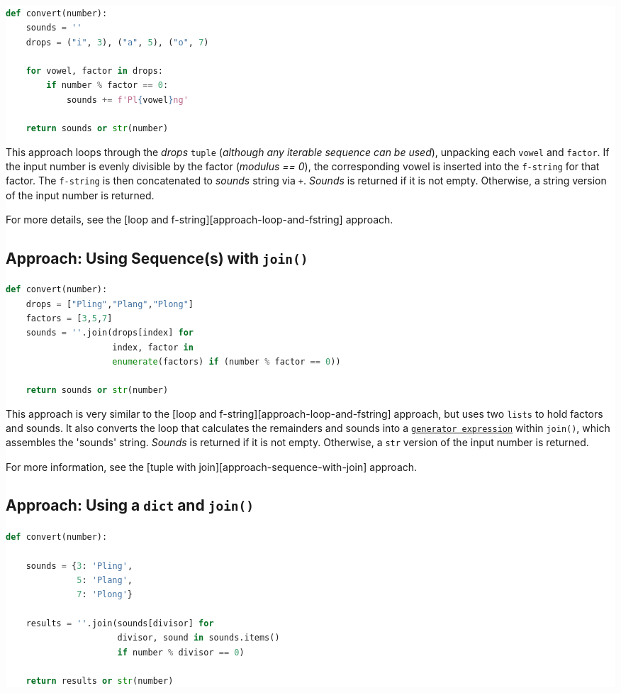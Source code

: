 ```python
def convert(number):
    sounds = ''
    drops = ("i", 3), ("a", 5), ("o", 7)

    for vowel, factor in drops:
        if number % factor == 0:
            sounds += f'Pl{vowel}ng'

    return sounds or str(number)
```

This approach loops through the _drops_ `tuple` (_although any iterable sequence
can be used_), unpacking each `vowel` and `factor`. If the input number is
evenly divisible by the factor (_modulus == 0_), the corresponding vowel is
inserted into the `f-string` for that factor. The `f-string` is then
concatenated to _sounds_ string via `+`. _Sounds_ is returned if it is not
empty. Otherwise, a string version of the input number is returned.

For more details, see the [loop and f-string][approach-loop-and-fstring]
approach.

## Approach: Using Sequence(s) with `join()`

```python
def convert(number):
    drops = ["Pling","Plang","Plong"]
    factors = [3,5,7]
    sounds = ''.join(drops[index] for
                     index, factor in
                     enumerate(factors) if (number % factor == 0))

    return sounds or str(number)
```

This approach is very similar to the [loop and
f-string][approach-loop-and-fstring] approach, but uses two `lists` to hold
factors and sounds. It also converts the loop that calculates the remainders and
sounds into a [`generator expression`][generator-expression] within `join()`,
which assembles the 'sounds' string. _Sounds_ is returned if it is not empty.
Otherwise, a `str` version of the input number is returned.

For more information, see the [tuple with join][approach-sequence-with-join]
approach.

## Approach: Using a `dict` and `join()`

```python
def convert(number):

    sounds = {3: 'Pling',
              5: 'Plang',
              7: 'Plong'}

    results = ''.join(sounds[divisor] for
                      divisor, sound in sounds.items()
                      if number % divisor == 0)

    return results or str(number)
```


[divmod]: https://docs.python.org/3/library/functions.html#divmod
[fmod]: https://docs.python.org/3/library/math.html#math.fmod
[generator-expression]: https://peps.python.org/pep-0289/
[lambda]: https://dbader.org/blog/python-lambda-functions
[math-module]: https://docs.python.org/3/library/math.html
[remainder]: https://docs.python.org/3/library/math.html#math.remainder
[structural-pattern-matching]: https://peps.python.org/pep-0622/